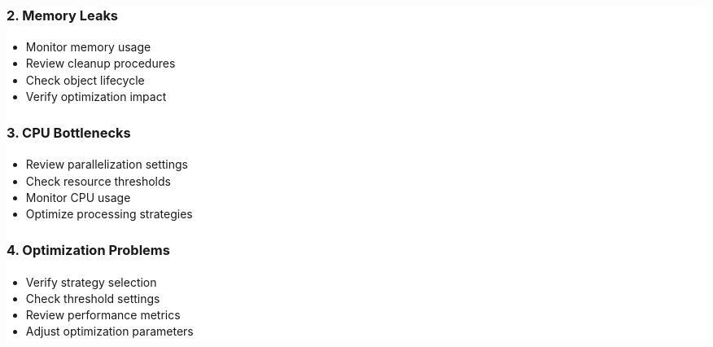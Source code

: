 ### 2. Memory Leaks
- Monitor memory usage
- Review cleanup procedures
- Check object lifecycle
- Verify optimization impact

### 3. CPU Bottlenecks
- Review parallelization settings
- Check resource thresholds
- Monitor CPU usage
- Optimize processing strategies

### 4. Optimization Problems
- Verify strategy selection
- Check threshold settings
- Review performance metrics
- Adjust optimization parameters